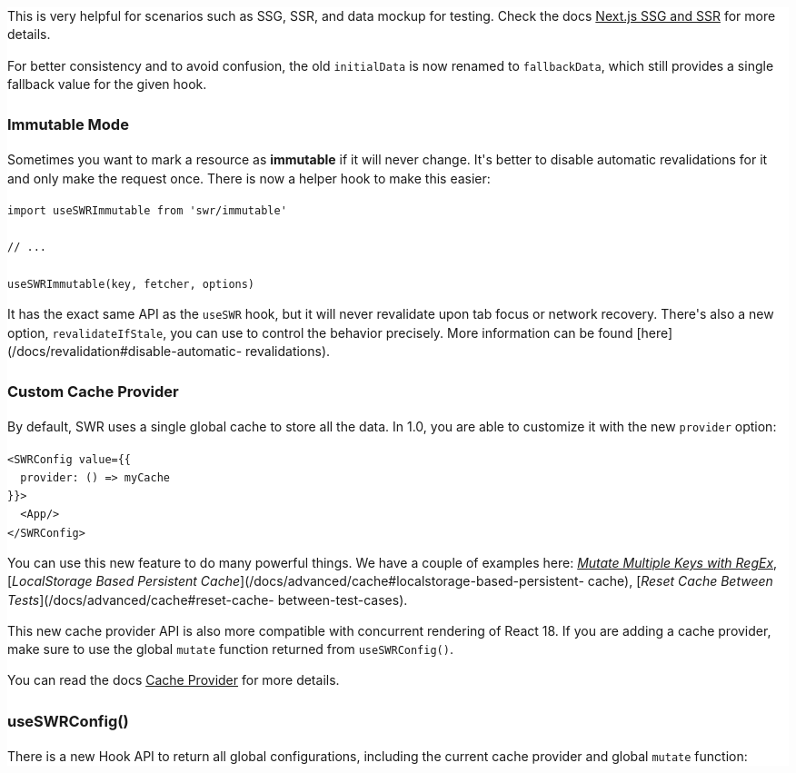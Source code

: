 This is very helpful for scenarios such as SSG, SSR, and data mockup for
testing. Check the docs [Next.js SSG and SSR](/docs/with-nextjs) for more
details.

For better consistency and to avoid confusion, the old `initialData` is now
renamed to `fallbackData`, which still provides a single fallback value for
the given hook.

### Immutable Mode

Sometimes you want to mark a resource as **immutable** if it will never
change. It's better to disable automatic revalidations for it and only make
the request once. There is now a helper hook to make this easier:

    
    
    import useSWRImmutable from 'swr/immutable'
     
    // ...
     
    useSWRImmutable(key, fetcher, options)

It has the exact same API as the `useSWR` hook, but it will never revalidate
upon tab focus or network recovery. There's also a new option,
`revalidateIfStale`, you can use to control the behavior precisely. More
information can be found [here](/docs/revalidation#disable-automatic-
revalidations).

### Custom Cache Provider

By default, SWR uses a single global cache to store all the data. In 1.0, you
are able to customize it with the new `provider` option:

    
    
    <SWRConfig value={{
      provider: () => myCache
    }}>
      <App/>
    </SWRConfig>

You can use this new feature to do many powerful things. We have a couple of
examples here: [_Mutate Multiple Keys with
RegEx_](/docs/advanced/cache#mutate-multiple-keys-from-regex), [_LocalStorage
Based Persistent Cache_](/docs/advanced/cache#localstorage-based-persistent-
cache), [_Reset Cache Between Tests_](/docs/advanced/cache#reset-cache-
between-test-cases).

This new cache provider API is also more compatible with concurrent rendering
of React 18. If you are adding a cache provider, make sure to use the global
`mutate` function returned from `useSWRConfig()`.

You can read the docs [Cache Provider](/docs/advanced/cache) for more details.

### useSWRConfig()

There is a new Hook API to return all global configurations, including the
current cache provider and global `mutate` function:
